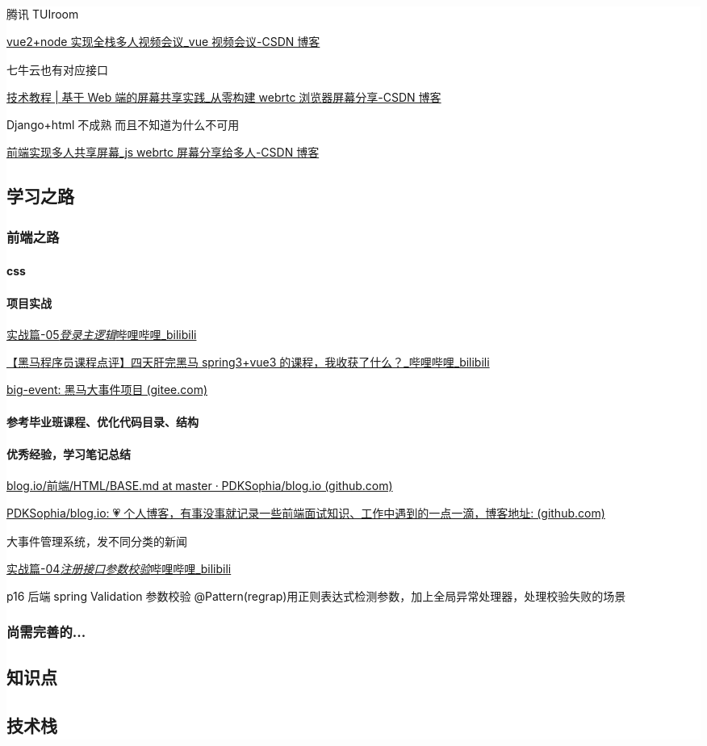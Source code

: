 腾讯 TUIroom

[vue2+node 实现全栈多人视频会议\_vue 视频会议-CSDN 博客](https://blog.csdn.net/LLLLLLLLLLLLLLYYYYYY/article/details/128033145)

七牛云也有对应接口

[技术教程 | 基于 Web 端的屏幕共享实践\_从零构建 webrtc 浏览器屏幕分享-CSDN 博客](https://blog.csdn.net/zego_0616/article/details/119671093?ops_request_misc=%7B%22request%5Fid%22%3A%22172406152016800178573015%22%2C%22scm%22%3A%2220140713.130102334..%22%7D&request_id=172406152016800178573015&biz_id=0&utm_medium=distribute.pc_search_result.none-task-blog-2~all~sobaiduend~default-1-119671093-null-null.142^v100^pc_search_result_base8&utm_term=屏幕共享&spm=1018.2226.3001.4187)

Django+html 不成熟 而且不知道为什么不可用

[前端实现多人共享屏幕\_js webrtc 屏幕分享给多人-CSDN 博客](https://blog.csdn.net/qq_52072601/article/details/139160041?ops_request_misc=&request_id=&biz_id=102&utm_term=屏幕共享&utm_medium=distribute.pc_search_result.none-task-blog-2~all~sobaiduweb~default-3-139160041.142^v100^pc_search_result_base8&spm=1018.2226.3001.4187)

## 学习之路

### 前端之路

#### css

#### 项目实战

[实战篇-05*登录主逻辑*哔哩哔哩\_bilibili](https://www.bilibili.com/video/BV14z4y1N7pg/?p=17)

[【黑马程序员课程点评】四天肝完黑马 spring3+vue3 的课程，我收获了什么？\_哔哩哔哩\_bilibili](https://www.bilibili.com/video/BV1Ga4y1S7jc/)

[big-event: 黑马大事件项目 (gitee.com)](https://gitee.com/zyfstart/big-event)

#### 参考毕业班课程、优化代码目录、结构

#### 优秀经验，学习笔记总结

[blog.io/前端/HTML/BASE.md at master · PDKSophia/blog.io (github.com)](https://github.com/PDKSophia/blog.io/blob/master/前端/HTML/BASE.md)

[PDKSophia/blog.io: 💗 个人博客，有事没事就记录一些前端面试知识、工作中遇到的一点一滴，博客地址: (github.com)](https://github.com/PDKSophia/blog.io)

大事件管理系统，发不同分类的新闻

[实战篇-04*注册接口参数校验*哔哩哔哩\_bilibili](https://www.bilibili.com/video/BV14z4y1N7pg?p=16)

p16 后端 spring Validation 参数校验 @Pattern(regrap)用正则表达式检测参数，加上全局异常处理器，处理校验失败的场景

### 尚需完善的...

## 知识点

## 技术栈
